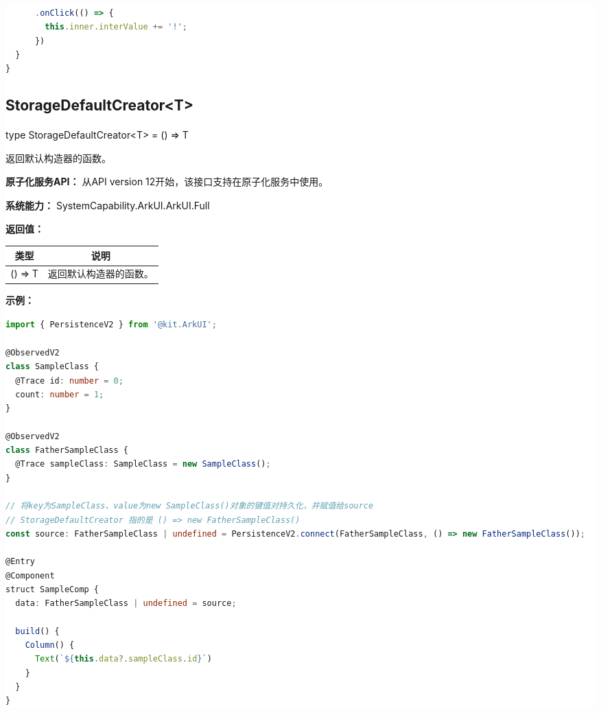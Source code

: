 ```ts
      .onClick(() => {
        this.inner.interValue += '!';
      })
  }
}
```

## StorageDefaultCreator\<T\>

type StorageDefaultCreator\<T\> = () => T

返回默认构造器的函数。

**原子化服务API：** 从API version 12开始，该接口支持在原子化服务中使用。

**系统能力：** SystemCapability.ArkUI.ArkUI.Full

**返回值：**

| 类型 | 说明                                             |
| ---- | ------------------------------------------------ |
| () => T    | 返回默认构造器的函数。 |

**示例：**

```ts
import { PersistenceV2 } from '@kit.ArkUI';

@ObservedV2
class SampleClass {
  @Trace id: number = 0;
  count: number = 1;
}

@ObservedV2
class FatherSampleClass {
  @Trace sampleClass: SampleClass = new SampleClass();
}

// 将key为SampleClass、value为new SampleClass()对象的键值对持久化，并赋值给source
// StorageDefaultCreator 指的是 () => new FatherSampleClass()
const source: FatherSampleClass | undefined = PersistenceV2.connect(FatherSampleClass, () => new FatherSampleClass());

@Entry
@Component
struct SampleComp {
  data: FatherSampleClass | undefined = source;

  build() {
    Column() {
      Text(`${this.data?.sampleClass.id}`)
    }
  }
}
```
